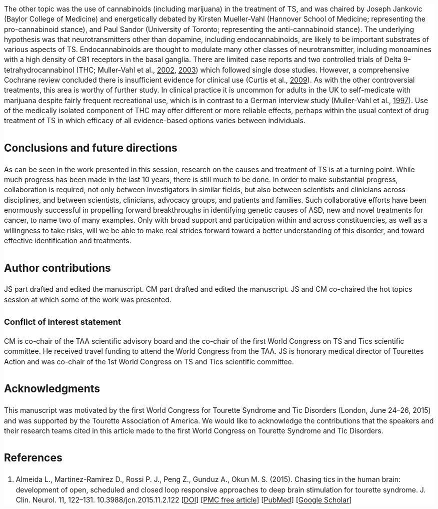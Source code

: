 The other topic was the use of cannabinoids (including marijuana) in the treatment of TS, and was chaired by Joseph Jankovic (Baylor College of Medicine) and energetically debated by Kirsten Mueller-Vahl (Hannover School of Medicine; representing the pro-cannabinoid stance), and Paul Sandor (University of Toronto; representing the anti-cannabinoid stance). The underlying hypothesis was that neurotransmitters other than dopamine, including endocannabinoids, are likely to be important substrates of various aspects of TS. Endocannabinoids are thought to modulate many other classes of neurotransmitter, including monoamines with a high density of CB1 receptors in the basal ganglia. There are limited case reports and two controlled trials of Delta 9-tetrahydrocannabinol (THC; Muller-Vahl et al., [2002](#B17), [2003](#B18)) which followed single dose studies. However, a comprehensive Cochrane review concluded there is insufficient evidence for clinical use (Curtis et al., [2009](#B4)). As with the other controversial treatments, this area is worthy of further study. In clinical practice it is uncommon for adults in the UK to self-medicate with marijuana despite fairly frequent recreational use, which is in contrast to a German interview study (Muller-Vahl et al., [1997](#B16)). Use of the medically isolated component of THC may offer different or more reliable effects, perhaps within the usual context of drug treatment of TS in which efficacy of all evidence-based options varies between individuals.
## Conclusions and future directions
As can be seen in the work presented in this session, research on the causes and treatment of TS is at a turning point. While much progress has been made in the last 10 years, there is still much to be done. In order to make substantial progress, collaboration is required, not only between investigators in similar fields, but also between scientists and clinicians across disciplines, and between scientists, clinicians, advocacy groups, and patients and families. Such collaborative efforts have been enormously successful in propelling forward breakthroughs in identifying genetic causes of ASD, new and novel treatments for cancer, to name two of many examples. Only with broad support and participation within and across constituencies, as well as a willingness to take risks, will we be able to make real strides forward toward a better understanding of this disorder, and toward effective identification and treatments.
## Author contributions
JS part drafted and edited the manuscript. CM part drafted and edited the manuscript. JS and CM co-chaired the hot topics session at which some of the work was presented.
### Conflict of interest statement
CM is co-chair of the TAA scientific advisory board and the co-chair of the first World Congress on TS and Tics scientific committee. He received travel funding to attend the World Congress from the TAA. JS is honorary medical director of Tourettes Action and was co-chair of the 1st World Congress on TS and Tics scientific committee.
## Acknowledgments
This manuscript was motivated by the first World Congress for Tourette Syndrome and Tic Disorders (London, June 24–26, 2015) and was supported by the Tourette Association of America. We would like to acknowledge the contributions that the speakers and their research teams cited in this article made to the first World Congress on Tourette Syndrome and Tic Disorders.
## References
1. Almeida L., Martinez-Ramirez D., Rossi P. J., Peng Z., Gunduz A., Okun M. S. (2015). Chasing tics in the human brain: development of open, scheduled and closed loop responsive approaches to deep brain stimulation for tourette syndrome. J. Clin. Neurol.
11, 122–131. 10.3988/jcn.2015.11.2.122 [[DOI](https://doi.org/10.3988/jcn.2015.11.2.122)] [[PMC free article](/articles/PMC4387477/)] [[PubMed](https://pubmed.ncbi.nlm.nih.gov/25851890/)] [[Google Scholar](https://scholar.google.com/scholar_lookup?journal=J.%20Clin.%20Neurol.&title=Chasing%20tics%20in%20the%20human%20brain:%20development%20of%20open,%20scheduled%20and%20closed%20loop%20responsive%20approaches%20to%20deep%20brain%20stimulation%20for%20tourette%20syndrome&author=L.%20Almeida&author=D.%20Martinez-Ramirez&author=P.%20J.%20Rossi&author=Z.%20Peng&author=A.%20Gunduz&volume=11&publication_year=2015&pages=122-131&pmid=25851890&doi=10.3988/jcn.2015.11.2.122&)]